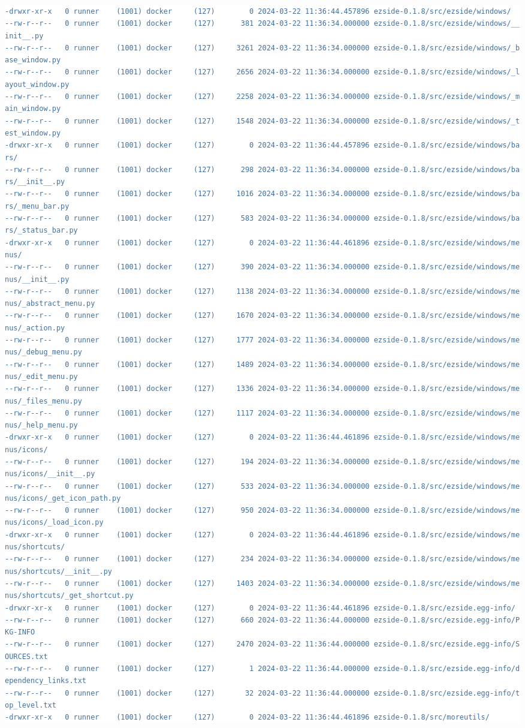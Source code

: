 ```diff
-drwxr-xr-x   0 runner    (1001) docker     (127)        0 2024-03-22 11:36:44.457896 ezside-0.1.8/src/ezside/windows/
--rw-r--r--   0 runner    (1001) docker     (127)      381 2024-03-22 11:36:34.000000 ezside-0.1.8/src/ezside/windows/__init__.py
--rw-r--r--   0 runner    (1001) docker     (127)     3261 2024-03-22 11:36:34.000000 ezside-0.1.8/src/ezside/windows/_base_window.py
--rw-r--r--   0 runner    (1001) docker     (127)     2656 2024-03-22 11:36:34.000000 ezside-0.1.8/src/ezside/windows/_layout_window.py
--rw-r--r--   0 runner    (1001) docker     (127)     2258 2024-03-22 11:36:34.000000 ezside-0.1.8/src/ezside/windows/_main_window.py
--rw-r--r--   0 runner    (1001) docker     (127)     1548 2024-03-22 11:36:34.000000 ezside-0.1.8/src/ezside/windows/_test_window.py
-drwxr-xr-x   0 runner    (1001) docker     (127)        0 2024-03-22 11:36:44.457896 ezside-0.1.8/src/ezside/windows/bars/
--rw-r--r--   0 runner    (1001) docker     (127)      298 2024-03-22 11:36:34.000000 ezside-0.1.8/src/ezside/windows/bars/__init__.py
--rw-r--r--   0 runner    (1001) docker     (127)     1016 2024-03-22 11:36:34.000000 ezside-0.1.8/src/ezside/windows/bars/_menu_bar.py
--rw-r--r--   0 runner    (1001) docker     (127)      583 2024-03-22 11:36:34.000000 ezside-0.1.8/src/ezside/windows/bars/_status_bar.py
-drwxr-xr-x   0 runner    (1001) docker     (127)        0 2024-03-22 11:36:44.461896 ezside-0.1.8/src/ezside/windows/menus/
--rw-r--r--   0 runner    (1001) docker     (127)      390 2024-03-22 11:36:34.000000 ezside-0.1.8/src/ezside/windows/menus/__init__.py
--rw-r--r--   0 runner    (1001) docker     (127)     1138 2024-03-22 11:36:34.000000 ezside-0.1.8/src/ezside/windows/menus/_abstract_menu.py
--rw-r--r--   0 runner    (1001) docker     (127)     1670 2024-03-22 11:36:34.000000 ezside-0.1.8/src/ezside/windows/menus/_action.py
--rw-r--r--   0 runner    (1001) docker     (127)     1777 2024-03-22 11:36:34.000000 ezside-0.1.8/src/ezside/windows/menus/_debug_menu.py
--rw-r--r--   0 runner    (1001) docker     (127)     1489 2024-03-22 11:36:34.000000 ezside-0.1.8/src/ezside/windows/menus/_edit_menu.py
--rw-r--r--   0 runner    (1001) docker     (127)     1336 2024-03-22 11:36:34.000000 ezside-0.1.8/src/ezside/windows/menus/_files_menu.py
--rw-r--r--   0 runner    (1001) docker     (127)     1117 2024-03-22 11:36:34.000000 ezside-0.1.8/src/ezside/windows/menus/_help_menu.py
-drwxr-xr-x   0 runner    (1001) docker     (127)        0 2024-03-22 11:36:44.461896 ezside-0.1.8/src/ezside/windows/menus/icons/
--rw-r--r--   0 runner    (1001) docker     (127)      194 2024-03-22 11:36:34.000000 ezside-0.1.8/src/ezside/windows/menus/icons/__init__.py
--rw-r--r--   0 runner    (1001) docker     (127)      533 2024-03-22 11:36:34.000000 ezside-0.1.8/src/ezside/windows/menus/icons/_get_icon_path.py
--rw-r--r--   0 runner    (1001) docker     (127)      950 2024-03-22 11:36:34.000000 ezside-0.1.8/src/ezside/windows/menus/icons/_load_icon.py
-drwxr-xr-x   0 runner    (1001) docker     (127)        0 2024-03-22 11:36:44.461896 ezside-0.1.8/src/ezside/windows/menus/shortcuts/
--rw-r--r--   0 runner    (1001) docker     (127)      234 2024-03-22 11:36:34.000000 ezside-0.1.8/src/ezside/windows/menus/shortcuts/__init__.py
--rw-r--r--   0 runner    (1001) docker     (127)     1403 2024-03-22 11:36:34.000000 ezside-0.1.8/src/ezside/windows/menus/shortcuts/_get_shortcut.py
-drwxr-xr-x   0 runner    (1001) docker     (127)        0 2024-03-22 11:36:44.461896 ezside-0.1.8/src/ezside.egg-info/
--rw-r--r--   0 runner    (1001) docker     (127)      660 2024-03-22 11:36:44.000000 ezside-0.1.8/src/ezside.egg-info/PKG-INFO
--rw-r--r--   0 runner    (1001) docker     (127)     2470 2024-03-22 11:36:44.000000 ezside-0.1.8/src/ezside.egg-info/SOURCES.txt
--rw-r--r--   0 runner    (1001) docker     (127)        1 2024-03-22 11:36:44.000000 ezside-0.1.8/src/ezside.egg-info/dependency_links.txt
--rw-r--r--   0 runner    (1001) docker     (127)       32 2024-03-22 11:36:44.000000 ezside-0.1.8/src/ezside.egg-info/top_level.txt
-drwxr-xr-x   0 runner    (1001) docker     (127)        0 2024-03-22 11:36:44.461896 ezside-0.1.8/src/moreutils/
```